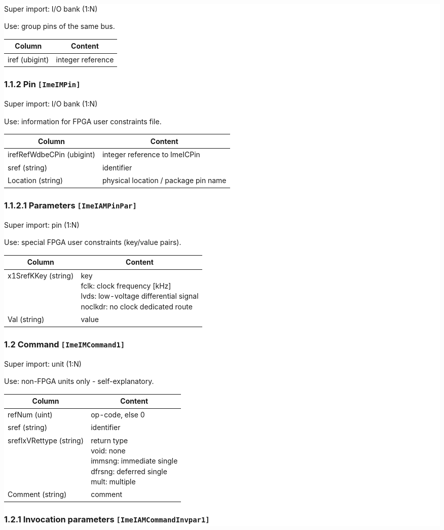 [//]: # (IP ImeICPin.superUse - RBEGIN)

Super import: I/O bank (1:N)

Use: group pins of the same bus.

[//]: # (IP ImeICPin.superUse - REND)

[//]: # (IP ImeICPin.columns - RBEGIN)

Column|Content|
-|-|
iref (ubigint)|integer reference|

[//]: # (IP ImeICPin.columns - REND)

### 1.1.2 Pin ``[ImeIMPin]``

[//]: # (IP ImeIMPin.superUse - RBEGIN)

Super import: I/O bank (1:N)

Use: information for FPGA user constraints file.

[//]: # (IP ImeIMPin.superUse - REND)

[//]: # (IP ImeIMPin.columns - RBEGIN)

Column|Content|
-|-|
irefRefWdbeCPin (ubigint)|integer reference to ImeICPin|
sref (string)|identifier|
Location (string)|physical location / package pin name|

[//]: # (IP ImeIMPin.columns - REND)

### 1.1.2.1 Parameters ``[ImeIAMPinPar]``

[//]: # (IP ImeIAMPinPar.superUse - RBEGIN)

Super import: pin (1:N)

Use: special FPGA user constraints (key/value pairs).

[//]: # (IP ImeIAMPinPar.superUse - REND)

[//]: # (IP ImeIAMPinPar.columns - BEGIN)

Column|Content|
-|-|
x1SrefKKey (string)|key<br>fclk: clock frequency [kHz]<br>lvds: low-voltage differential signal<br>noclkdr: no clock dedicated route|
Val (string)|value|

[//]: # (IP ImeIAMPinPar.columns - END)

### 1.2 Command ``[ImeIMCommand1]``

[//]: # (IP ImeIMCommand1.superUse - RBEGIN)

Super import: unit (1:N)

Use: non-FPGA units only - self-explanatory.

[//]: # (IP ImeIMCommand1.superUse - REND)

[//]: # (IP ImeIMCommand1.columns - RBEGIN)

Column|Content|
-|-|
refNum (uint)|op-code, else 0|
sref (string)|identifier|
srefIxVRettype (string)|return type<br>void: none<br>immsng: immediate single<br>dfrsng: deferred single<br>mult: multiple|
Comment (string)|comment|

[//]: # (IP ImeIMCommand1.columns - REND)

### 1.2.1 Invocation parameters ``[ImeIAMCommandInvpar1]``


[//]: # (IP structure - BEGIN)
[//]: # (IP structure - END)
[//]: # (IP ImeIMUnit.superUse - RBEGIN)
[//]: # (IP ImeIMUnit.superUse - REND)
[//]: # (IP ImeIMUnit.columns - BEGIN)
[//]: # (IP ImeIMUnit.columns - END)
[//]: # (IP ImeIMBank.superUse - RBEGIN)
[//]: # (IP ImeIMBank.superUse - REND)
[//]: # (IP ImeIMBank.columns - BEGIN)
[//]: # (IP ImeIMBank.columns - END)
[//]: # (IP ImeIAMCommandInvpar1.superUse - RBEGIN)
[//]: # (IP ImeIAMCommandInvpar1.superUse - REND)
[//]: # (IP ImeIAMCommandInvpar1.columns - RBEGIN)
[//]: # (IP ImeIAMCommandInvpar1.columns - REND)
[//]: # (IP ImeIAMCommandRetpar1.superUse - BEGIN)
[//]: # (IP ImeIAMCommandRetpar1.superUse - END)
[//]: # (IP ImeIAMCommandRetpar1.columns - BEGIN)
[//]: # (IP ImeIAMCommandRetpar1.columns - END)
[//]: # (IP ImeIMError1.superUse - BEGIN)
[//]: # (IP ImeIMError1.superUse - END)
[//]: # (IP ImeIMError1.columns - BEGIN)
[//]: # (IP ImeIMError1.columns - END)
[//]: # (IP ImeIAMErrorPar1.superUse - BEGIN)
[//]: # (IP ImeIAMErrorPar1.superUse - END)
[//]: # (IP ImeIAMErrorPar1.columns - BEGIN)
[//]: # (IP ImeIAMErrorPar1.columns - END)
[//]: # (IP ImeIMModule.superUse - BEGIN)
[//]: # (IP ImeIMModule.superUse - END)
[//]: # (IP ImeIMModule.columns - BEGIN)
[//]: # (IP ImeIMModule.columns - END)
[//]: # (IP ImeICGeneric.superUse - BEGIN)
[//]: # (IP ImeICGeneric.superUse - END)
[//]: # (IP ImeICGeneric.columns - RBEGIN)
[//]: # (IP ImeICGeneric.columns - REND)
[//]: # (IP ImeICPort.superUse - BEGIN)
[//]: # (IP ImeICPort.superUse - END)
[//]: # (IP ImeICPort.columns - RBEGIN)
[//]: # (IP ImeICPort.columns - REND)
[//]: # (IP ImeICSignal.superUse - BEGIN)
[//]: # (IP ImeICSignal.superUse - END)
[//]: # (IP ImeICSignal.columns - RBEGIN)
[//]: # (IP ImeICSignal.columns - REND)
[//]: # (IP ImeIMController.superUse - BEGIN)
[//]: # (IP ImeIMController.superUse - END)
[//]: # (IP ImeIMController.columns - BEGIN)
[//]: # (IP ImeIMController.columns - END)
[//]: # (IP ImeIMCommand2.superUse - BEGIN)
[//]: # (IP ImeIMCommand2.superUse - END)
[//]: # (IP ImeIMCommand2.columns - BEGIN)
[//]: # (IP ImeIMCommand2.columns - END)
[//]: # (IP ImeIAMCommandInvpar2.superUse - BEGIN)
[//]: # (IP ImeIAMCommandInvpar2.superUse - END)
[//]: # (IP ImeIAMCommandInvpar2.columns - BEGIN)
[//]: # (IP ImeIAMCommandInvpar2.columns - END)
[//]: # (IP ImeIAMCommandRetpar2.superUse - BEGIN)
[//]: # (IP ImeIAMCommandRetpar2.superUse - END)
[//]: # (IP ImeIAMCommandRetpar2.columns - BEGIN)
[//]: # (IP ImeIAMCommandRetpar2.columns - END)
[//]: # (IP ImeIMError2.superUse - BEGIN)
[//]: # (IP ImeIMError2.superUse - END)
[//]: # (IP ImeIMError2.columns - BEGIN)
[//]: # (IP ImeIMError2.columns - END)
[//]: # (IP ImeIAMErrorPar2.superUse - BEGIN)
[//]: # (IP ImeIAMErrorPar2.superUse - END)
[//]: # (IP ImeIAMErrorPar2.columns - BEGIN)
[//]: # (IP ImeIAMErrorPar2.columns - END)
[//]: # (IP ImeIMVector2.superUse - BEGIN)
[//]: # (IP ImeIMVector2.superUse - END)
[//]: # (IP ImeIMVector2.columns - BEGIN)
[//]: # (IP ImeIMVector2.columns - END)
[//]: # (IP ImeIMVectoritem2.superUse - BEGIN)
[//]: # (IP ImeIMVectoritem2.superUse - END)
[//]: # (IP ImeIMVectoritem2.columns - BEGIN)
[//]: # (IP ImeIMVectoritem2.columns - END)
[//]: # (IP ImeIRMCommandMController.superUse - BEGIN)
[//]: # (IP ImeIRMCommandMController.superUse - END)
[//]: # (IP ImeIRMCommandMController.columns - BEGIN)
[//]: # (IP ImeIRMCommandMController.columns - END)
[//]: # (IP ImeIMGeneric.superUse - BEGIN)
[//]: # (IP ImeIMGeneric.superUse - END)
[//]: # (IP ImeIMGeneric.columns - BEGIN)
[//]: # (IP ImeIMGeneric.columns - END)
[//]: # (IP ImeIMImbuf.superUse - BEGIN)
[//]: # (IP ImeIMImbuf.superUse - END)
[//]: # (IP ImeIMImbuf.columns - BEGIN)
[//]: # (IP ImeIMImbuf.columns - END)
[//]: # (IP ImeIMPort.superUse - BEGIN)
[//]: # (IP ImeIMPort.superUse - END)
[//]: # (IP ImeIMPort.columns - BEGIN)
[//]: # (IP ImeIMPort.columns - END)
[//]: # (IP ImeIMProcess.superUse - BEGIN)
[//]: # (IP ImeIMProcess.superUse - END)
[//]: # (IP ImeIMProcess.columns - BEGIN)
[//]: # (IP ImeIMProcess.columns - END)
[//]: # (IP ImeIAVKeylistKey.superUse - BEGIN)
[//]: # (IP ImeIAVKeylistKey.superUse - END)
[//]: # (IP ImeIAVKeylistKey.columns - BEGIN)
[//]: # (IP ImeIAVKeylistKey.columns - END)
[//]: # (IP ImeIJAVKeylistKey.superUse - BEGIN)
[//]: # (IP ImeIJAVKeylistKey.superUse - END)
[//]: # (IP ImeIJAVKeylistKey.columns - BEGIN)
[//]: # (IP ImeIJAVKeylistKey.columns - END)
[//]: # (IP ImeICVariable.superUse - BEGIN)
[//]: # (IP ImeICVariable.superUse - END)
[//]: # (IP ImeICVariable.columns - RBEGIN)
[//]: # (IP ImeICVariable.columns - REND)
[//]: # (IP ImeIMFsm.superUse - BEGIN)
[//]: # (IP ImeIMFsm.superUse - END)
[//]: # (IP ImeICFsmstate.superUse - BEGIN)
[//]: # (IP ImeICFsmstate.superUse - END)
[//]: # (IP ImeICFsmstate.columns - RBEGIN)
[//]: # (IP ImeICFsmstate.columns - REND)
[//]: # (IP ImeIMFsmstate.superUse - BEGIN)
[//]: # (IP ImeIMFsmstate.superUse - END)
[//]: # (IP ImeIMFsmstate.columns - BEGIN)
[//]: # (IP ImeIMFsmstate.columns - END)
[//]: # (IP ImeIAMFsmstateStep.superUse - BEGIN)
[//]: # (IP ImeIAMFsmstateStep.superUse - END)
[//]: # (IP ImeIAMFsmstateStep.columns - BEGIN)
[//]: # (IP ImeIAMFsmstateStep.columns - END)
[//]: # (IP ImeIMVariable.superUse - BEGIN)
[//]: # (IP ImeIMVariable.superUse - END)
[//]: # (IP ImeIMVariable.columns - BEGIN)
[//]: # (IP ImeIMVariable.columns - END)
[//]: # (IP ImeIMSignal.superUse - BEGIN)
[//]: # (IP ImeIMSignal.superUse - END)
[//]: # (IP ImeIMSignal.columns - BEGIN)
[//]: # (IP ImeIMSignal.columns - END)
[//]: # (IP ImeIMVector1.superUse - BEGIN)
[//]: # (IP ImeIMVector1.superUse - END)
[//]: # (IP ImeIMVector1.columns - BEGIN)
[//]: # (IP ImeIMVector1.columns - END)
[//]: # (IP ImeIMVectoritem1.superUse - BEGIN)
[//]: # (IP ImeIMVectoritem1.superUse - END)
[//]: # (IP ImeIMVectoritem1.columns - BEGIN)
[//]: # (IP ImeIMVectoritem1.columns - END)